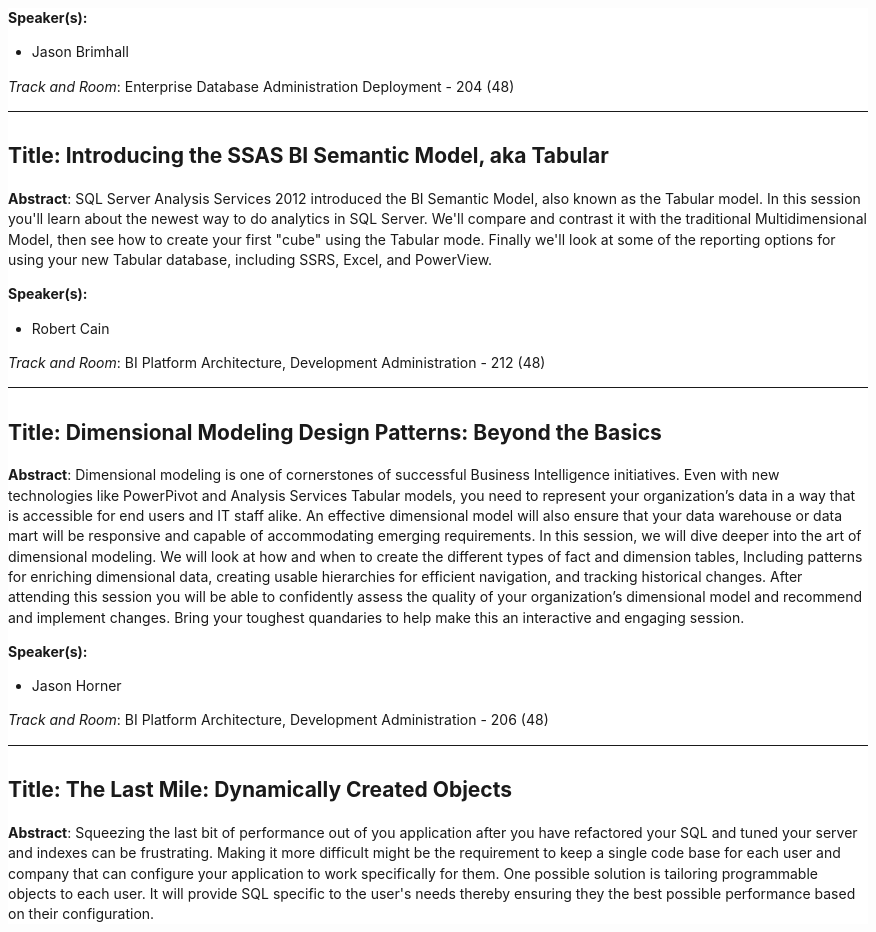 **Speaker(s):**
- Jason Brimhall
 
*Track and Room*: Enterprise Database Administration  Deployment - 204 (48)
 
----------------------------------------------------------------------------------- 
 
 
## Title: Introducing the SSAS BI Semantic Model, aka Tabular
 
**Abstract**:
SQL Server Analysis Services 2012 introduced the BI Semantic Model, also known as the Tabular model. In this session you'll learn about the newest way to do analytics in SQL Server. We'll compare and contrast it with the traditional Multidimensional Model, then see how to create your first "cube" using the Tabular mode. Finally we'll look at some of the reporting options for using your new Tabular database, including SSRS, Excel, and PowerView.
 
**Speaker(s):**
- Robert Cain
 
*Track and Room*: BI Platform Architecture, Development  Administration - 212 (48)
 
----------------------------------------------------------------------------------- 
 
 
## Title: Dimensional Modeling Design Patterns: Beyond the Basics
 
**Abstract**:
Dimensional modeling is one of cornerstones of successful Business Intelligence initiatives. Even with new technologies like PowerPivot and Analysis Services Tabular models, you need to represent your organization’s data in a way that is accessible for end users and IT staff alike. An effective dimensional model will also ensure that your data warehouse or data mart will be responsive and capable of accommodating emerging requirements.
In this session, we will dive deeper into the art of dimensional modeling. We will look at how and when to create the different types of fact and dimension tables, Including patterns for enriching dimensional data, creating usable hierarchies for efficient navigation, and tracking historical changes. After attending this session you will be able to confidently assess the quality of your organization’s dimensional model and recommend and implement changes. Bring your toughest quandaries to help make this an interactive and engaging session.
 
**Speaker(s):**
- Jason Horner
 
*Track and Room*: BI Platform Architecture, Development  Administration - 206 (48)
 
----------------------------------------------------------------------------------- 
 
 
## Title: The Last Mile:  Dynamically Created Objects
 
**Abstract**:
Squeezing the last bit of performance out of you application after you have refactored your SQL and tuned your server and indexes can be frustrating.  Making it more difficult might be the requirement to keep a single code base for each user and company that can configure your application to work specifically for them.  One possible solution is tailoring programmable objects to each user.  It will provide SQL specific to the user's needs thereby ensuring they the best possible performance based on their configuration.
 
